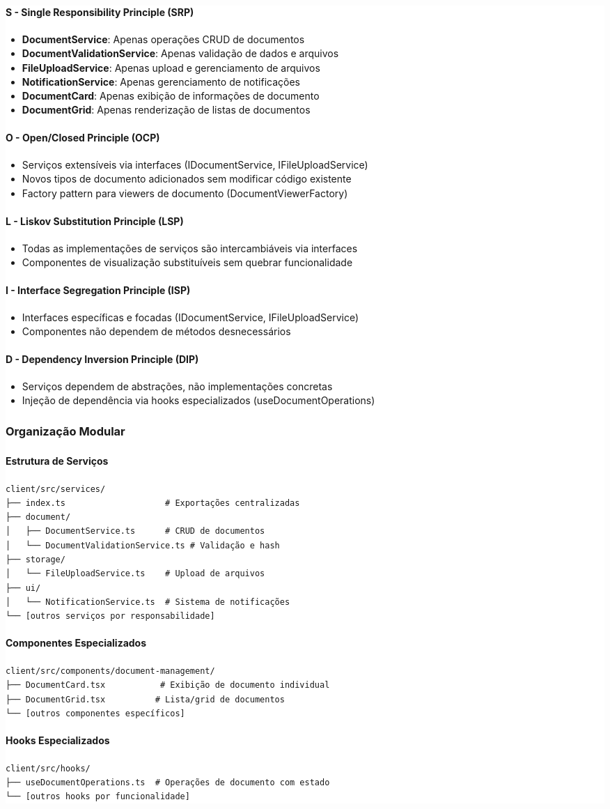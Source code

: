 #### S - Single Responsibility Principle (SRP)
- **DocumentService**: Apenas operações CRUD de documentos
- **DocumentValidationService**: Apenas validação de dados e arquivos  
- **FileUploadService**: Apenas upload e gerenciamento de arquivos
- **NotificationService**: Apenas gerenciamento de notificações
- **DocumentCard**: Apenas exibição de informações de documento
- **DocumentGrid**: Apenas renderização de listas de documentos

#### O - Open/Closed Principle (OCP)
- Serviços extensíveis via interfaces (IDocumentService, IFileUploadService)
- Novos tipos de documento adicionados sem modificar código existente
- Factory pattern para viewers de documento (DocumentViewerFactory)

#### L - Liskov Substitution Principle (LSP)
- Todas as implementações de serviços são intercambiáveis via interfaces
- Componentes de visualização substituíveis sem quebrar funcionalidade

#### I - Interface Segregation Principle (ISP)
- Interfaces específicas e focadas (IDocumentService, IFileUploadService)
- Componentes não dependem de métodos desnecessários

#### D - Dependency Inversion Principle (DIP)
- Serviços dependem de abstrações, não implementações concretas
- Injeção de dependência via hooks especializados (useDocumentOperations)

### Organização Modular

#### Estrutura de Serviços
```
client/src/services/
├── index.ts                    # Exportações centralizadas
├── document/
│   ├── DocumentService.ts      # CRUD de documentos
│   └── DocumentValidationService.ts # Validação e hash
├── storage/
│   └── FileUploadService.ts    # Upload de arquivos
├── ui/
│   └── NotificationService.ts  # Sistema de notificações
└── [outros serviços por responsabilidade]
```

#### Componentes Especializados
```
client/src/components/document-management/
├── DocumentCard.tsx           # Exibição de documento individual
├── DocumentGrid.tsx          # Lista/grid de documentos
└── [outros componentes específicos]
```

#### Hooks Especializados
```
client/src/hooks/
├── useDocumentOperations.ts  # Operações de documento com estado
└── [outros hooks por funcionalidade]
```
